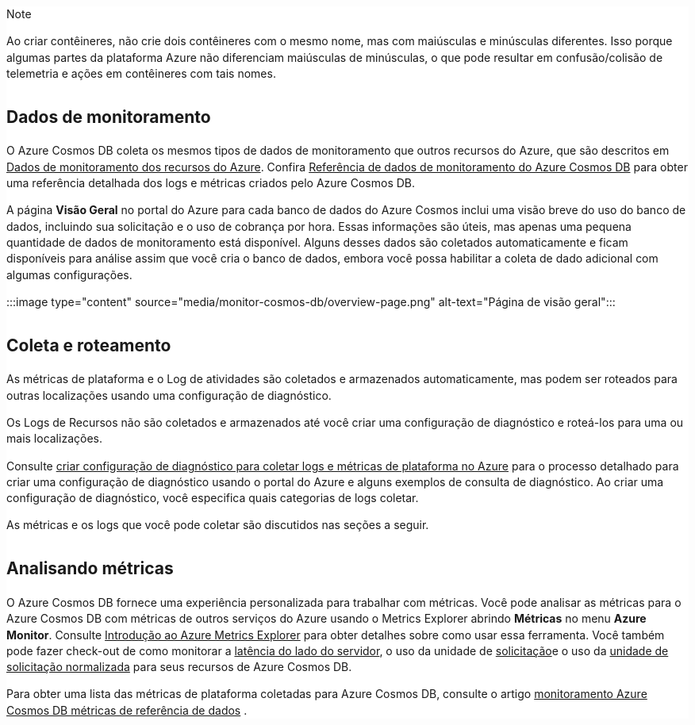 > [!NOTE]
> Ao criar contêineres, não crie dois contêineres com o mesmo nome, mas com maiúsculas e minúsculas diferentes. Isso porque algumas partes da plataforma Azure não diferenciam maiúsculas de minúsculas, o que pode resultar em confusão/colisão de telemetria e ações em contêineres com tais nomes.

## <a name="monitoring-data"></a><a id="monitoring-from-azure-cosmos-db"></a> Dados de monitoramento 

O Azure Cosmos DB coleta os mesmos tipos de dados de monitoramento que outros recursos do Azure, que são descritos em [Dados de monitoramento dos recursos do Azure](../azure-monitor/essentials/monitor-azure-resource.md#monitoring-data). Confira [Referência de dados de monitoramento do Azure Cosmos DB](monitor-cosmos-db-reference.md) para obter uma referência detalhada dos logs e métricas criados pelo Azure Cosmos DB.

A página **Visão Geral** no portal do Azure para cada banco de dados do Azure Cosmos inclui uma visão breve do uso do banco de dados, incluindo sua solicitação e o uso de cobrança por hora. Essas informações são úteis, mas apenas uma pequena quantidade de dados de monitoramento está disponível. Alguns desses dados são coletados automaticamente e ficam disponíveis para análise assim que você cria o banco de dados, embora você possa habilitar a coleta de dado adicional com algumas configurações.

:::image type="content" source="media/monitor-cosmos-db/overview-page.png" alt-text="Página de visão geral":::

## <a name="collection-and-routing"></a>Coleta e roteamento

As métricas de plataforma e o Log de atividades são coletados e armazenados automaticamente, mas podem ser roteados para outras localizações usando uma configuração de diagnóstico.  

Os Logs de Recursos não são coletados e armazenados até você criar uma configuração de diagnóstico e roteá-los para uma ou mais localizações.

Consulte [criar configuração de diagnóstico para coletar logs e métricas de plataforma no Azure](cosmosdb-monitor-resource-logs.md) para o processo detalhado para criar uma configuração de diagnóstico usando o portal do Azure e alguns exemplos de consulta de diagnóstico. Ao criar uma configuração de diagnóstico, você especifica quais categorias de logs coletar.

As métricas e os logs que você pode coletar são discutidos nas seções a seguir.

## <a name="analyzing-metrics"></a><a id="analyze-metric-data"></a> Analisando métricas

O Azure Cosmos DB fornece uma experiência personalizada para trabalhar com métricas. Você pode analisar as métricas para o Azure Cosmos DB com métricas de outros serviços do Azure usando o Metrics Explorer abrindo **Métricas** no menu **Azure Monitor**. Consulte [Introdução ao Azure Metrics Explorer](../azure-monitor/essentials/metrics-getting-started.md) para obter detalhes sobre como usar essa ferramenta. Você também pode fazer check-out de como monitorar a [latência do lado do servidor](monitor-server-side-latency.md), o uso da unidade de [solicitação](monitor-request-unit-usage.md)e o uso da [unidade de solicitação normalizada](monitor-normalized-request-units.md) para seus recursos de Azure Cosmos DB.

Para obter uma lista das métricas de plataforma coletadas para Azure Cosmos DB, consulte o artigo [monitoramento Azure Cosmos DB métricas de referência de dados](monitor-cosmos-db-reference.md#metrics) .

